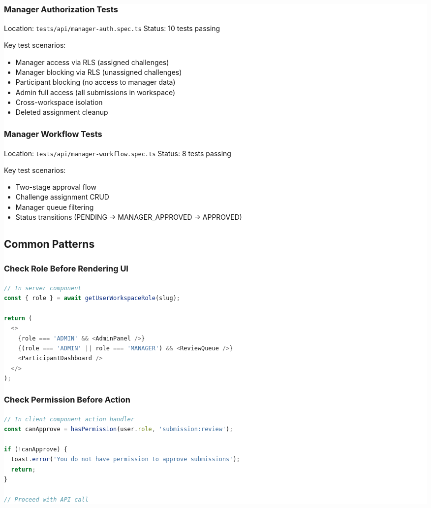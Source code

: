### Manager Authorization Tests
Location: `tests/api/manager-auth.spec.ts`
Status: 10 tests passing

Key test scenarios:
- Manager access via RLS (assigned challenges)
- Manager blocking via RLS (unassigned challenges)
- Participant blocking (no access to manager data)
- Admin full access (all submissions in workspace)
- Cross-workspace isolation
- Deleted assignment cleanup

### Manager Workflow Tests
Location: `tests/api/manager-workflow.spec.ts`
Status: 8 tests passing

Key test scenarios:
- Two-stage approval flow
- Challenge assignment CRUD
- Manager queue filtering
- Status transitions (PENDING → MANAGER_APPROVED → APPROVED)

## Common Patterns

### Check Role Before Rendering UI
```typescript
// In server component
const { role } = await getUserWorkspaceRole(slug);

return (
  <>
    {role === 'ADMIN' && <AdminPanel />}
    {(role === 'ADMIN' || role === 'MANAGER') && <ReviewQueue />}
    <ParticipantDashboard />
  </>
);
```

### Check Permission Before Action
```typescript
// In client component action handler
const canApprove = hasPermission(user.role, 'submission:review');

if (!canApprove) {
  toast.error('You do not have permission to approve submissions');
  return;
}

// Proceed with API call
```
